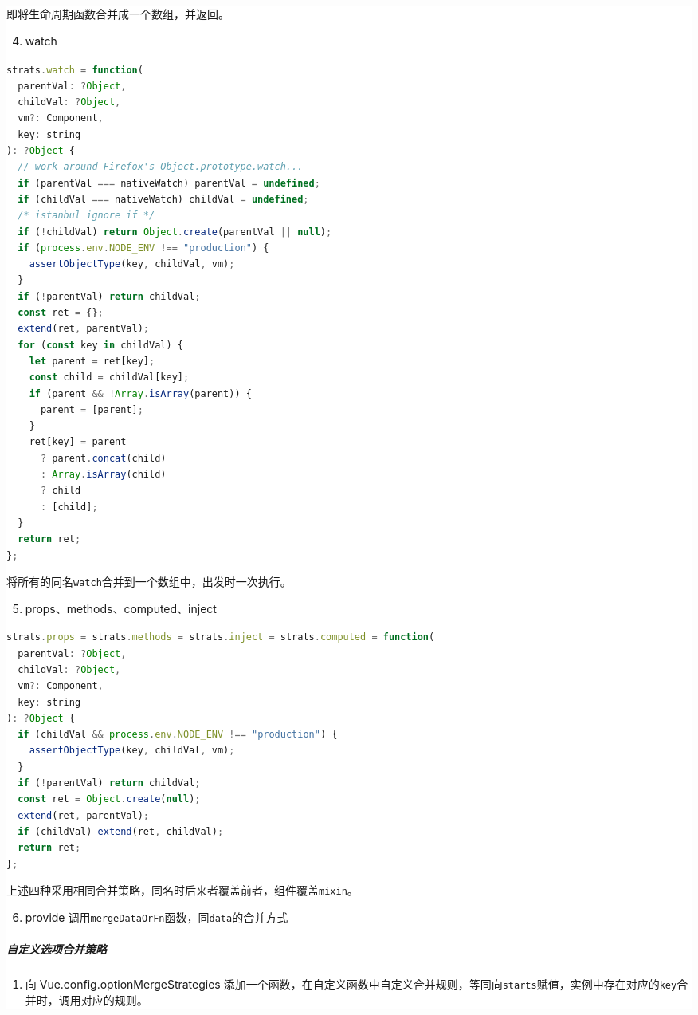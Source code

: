 即将生命周期函数合并成一个数组，并返回。

4. watch

```js
strats.watch = function(
  parentVal: ?Object,
  childVal: ?Object,
  vm?: Component,
  key: string
): ?Object {
  // work around Firefox's Object.prototype.watch...
  if (parentVal === nativeWatch) parentVal = undefined;
  if (childVal === nativeWatch) childVal = undefined;
  /* istanbul ignore if */
  if (!childVal) return Object.create(parentVal || null);
  if (process.env.NODE_ENV !== "production") {
    assertObjectType(key, childVal, vm);
  }
  if (!parentVal) return childVal;
  const ret = {};
  extend(ret, parentVal);
  for (const key in childVal) {
    let parent = ret[key];
    const child = childVal[key];
    if (parent && !Array.isArray(parent)) {
      parent = [parent];
    }
    ret[key] = parent
      ? parent.concat(child)
      : Array.isArray(child)
      ? child
      : [child];
  }
  return ret;
};
```

将所有的同名`watch`合并到一个数组中，出发时一次执行。

5. props、methods、computed、inject

```js
strats.props = strats.methods = strats.inject = strats.computed = function(
  parentVal: ?Object,
  childVal: ?Object,
  vm?: Component,
  key: string
): ?Object {
  if (childVal && process.env.NODE_ENV !== "production") {
    assertObjectType(key, childVal, vm);
  }
  if (!parentVal) return childVal;
  const ret = Object.create(null);
  extend(ret, parentVal);
  if (childVal) extend(ret, childVal);
  return ret;
};
```

上述四种采用相同合并策略，同名时后来者覆盖前者，组件覆盖`mixin`。

6. provide
   调用`mergeDataOrFn`函数，同`data`的合并方式

##### 自定义选项合并策略

1. 向 Vue.config.optionMergeStrategies 添加一个函数，在自定义函数中自定义合并规则，等同向`starts`赋值，实例中存在对应的`key`合并时，调用对应的规则。
